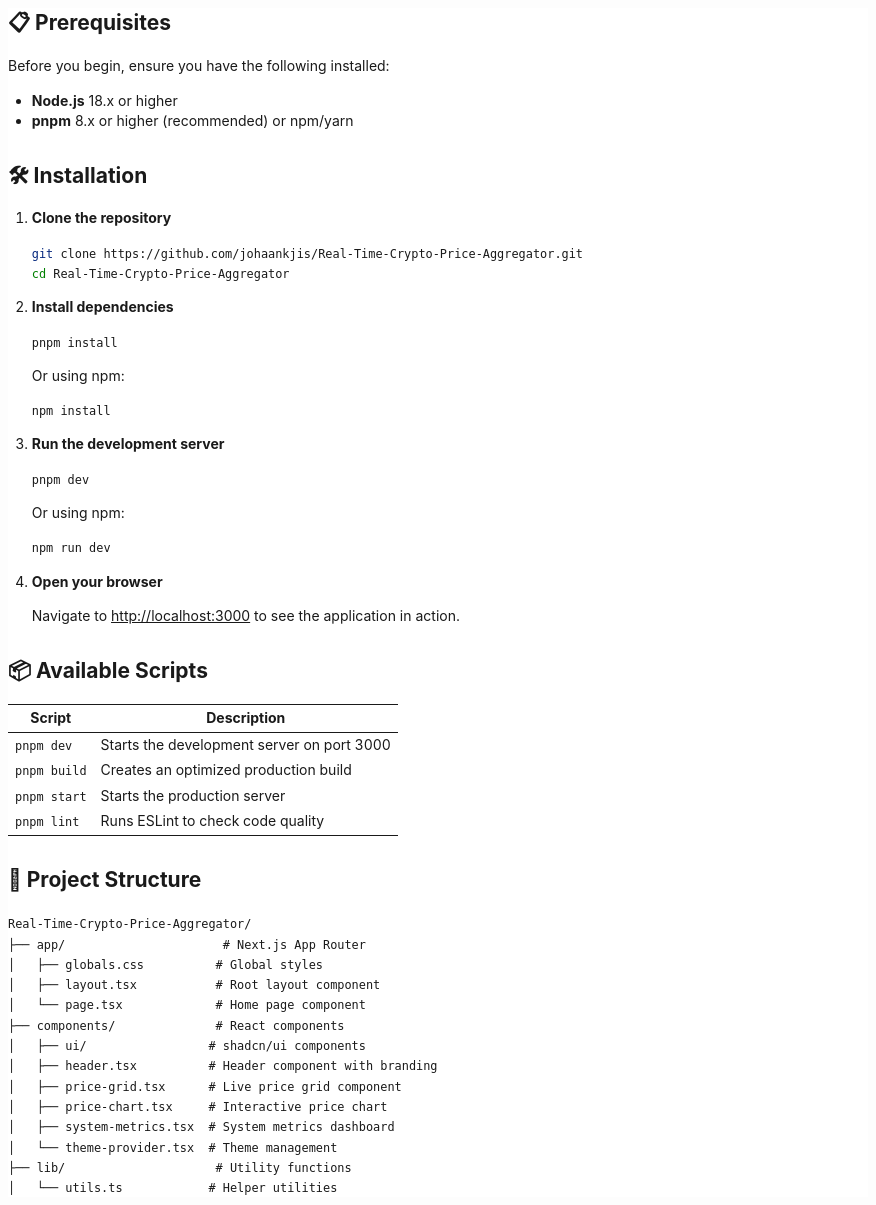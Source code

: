 ## 📋 Prerequisites

Before you begin, ensure you have the following installed:
- **Node.js** 18.x or higher
- **pnpm** 8.x or higher (recommended) or npm/yarn

## 🛠️ Installation

1. **Clone the repository**
   ```bash
   git clone https://github.com/johaankjis/Real-Time-Crypto-Price-Aggregator.git
   cd Real-Time-Crypto-Price-Aggregator
   ```

2. **Install dependencies**
   ```bash
   pnpm install
   ```
   
   Or using npm:
   ```bash
   npm install
   ```

3. **Run the development server**
   ```bash
   pnpm dev
   ```
   
   Or using npm:
   ```bash
   npm run dev
   ```

4. **Open your browser**
   
   Navigate to [http://localhost:3000](http://localhost:3000) to see the application in action.

## 📦 Available Scripts

| Script | Description |
|--------|-------------|
| `pnpm dev` | Starts the development server on port 3000 |
| `pnpm build` | Creates an optimized production build |
| `pnpm start` | Starts the production server |
| `pnpm lint` | Runs ESLint to check code quality |

## 📁 Project Structure

```
Real-Time-Crypto-Price-Aggregator/
├── app/                      # Next.js App Router
│   ├── globals.css          # Global styles
│   ├── layout.tsx           # Root layout component
│   └── page.tsx             # Home page component
├── components/              # React components
│   ├── ui/                 # shadcn/ui components
│   ├── header.tsx          # Header component with branding
│   ├── price-grid.tsx      # Live price grid component
│   ├── price-chart.tsx     # Interactive price chart
│   ├── system-metrics.tsx  # System metrics dashboard
│   └── theme-provider.tsx  # Theme management
├── lib/                     # Utility functions
│   └── utils.ts            # Helper utilities
```